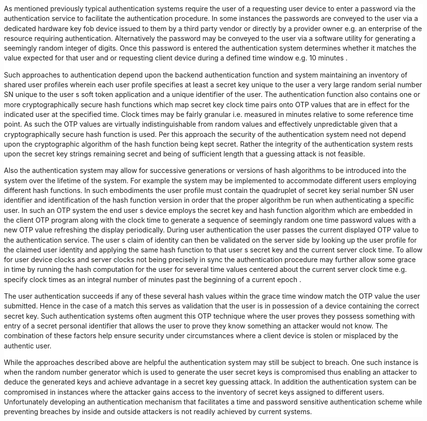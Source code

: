 As mentioned previously typical authentication systems require the user of a requesting user device to enter a password via the authentication service to facilitate the authentication procedure. In some instances the passwords are conveyed to the user via a dedicated hardware key fob device issued to them by a third party vendor or directly by a provider owner e.g. an enterprise of the resource requiring authentication. Alternatively the password may be conveyed to the user via a software utility for generating a seemingly random integer of digits. Once this password is entered the authentication system determines whether it matches the value expected for that user and or requesting client device during a defined time window e.g. 10 minutes .

Such approaches to authentication depend upon the backend authentication function and system maintaining an inventory of shared user profiles wherein each user profile specifies at least a secret key unique to the user a very large random serial number SN unique to the user s soft token application and a unique identifier of the user. The authentication function also contains one or more cryptographically secure hash functions which map secret key clock time pairs onto OTP values that are in effect for the indicated user at the specified time. Clock times may be fairly granular i.e. measured in minutes relative to some reference time point. As such the OTP values are virtually indistinguishable from random values and effectively unpredictable given that a cryptographically secure hash function is used. Per this approach the security of the authentication system need not depend upon the cryptographic algorithm of the hash function being kept secret. Rather the integrity of the authentication system rests upon the secret key strings remaining secret and being of sufficient length that a guessing attack is not feasible.

Also the authentication system may allow for successive generations or versions of hash algorithms to be introduced into the system over the lifetime of the system. For example the system may be implemented to accommodate different users employing different hash functions. In such embodiments the user profile must contain the quadruplet of secret key serial number SN user identifier and identification of the hash function version in order that the proper algorithm be run when authenticating a specific user. In such an OTP system the end user s device employs the secret key and hash function algorithm which are embedded in the client OTP program along with the clock time to generate a sequence of seemingly random one time password values with a new OTP value refreshing the display periodically. During user authentication the user passes the current displayed OTP value to the authentication service. The user s claim of identity can then be validated on the server side by looking up the user profile for the claimed user identity and applying the same hash function to that user s secret key and the current server clock time. To allow for user device clocks and server clocks not being precisely in sync the authentication procedure may further allow some grace in time by running the hash computation for the user for several time values centered about the current server clock time e.g. specify clock times as an integral number of minutes past the beginning of a current epoch .

The user authentication succeeds if any of these several hash values within the grace time window match the OTP value the user submitted. Hence in the case of a match this serves as validation that the user is in possession of a device containing the correct secret key. Such authentication systems often augment this OTP technique where the user proves they possess something with entry of a secret personal identifier that allows the user to prove they know something an attacker would not know. The combination of these factors help ensure security under circumstances where a client device is stolen or misplaced by the authentic user.

While the approaches described above are helpful the authentication system may still be subject to breach. One such instance is when the random number generator which is used to generate the user secret keys is compromised thus enabling an attacker to deduce the generated keys and achieve advantage in a secret key guessing attack. In addition the authentication system can be compromised in instances where the attacker gains access to the inventory of secret keys assigned to different users. Unfortunately developing an authentication mechanism that facilitates a time and password sensitive authentication scheme while preventing breaches by inside and outside attackers is not readily achieved by current systems.
